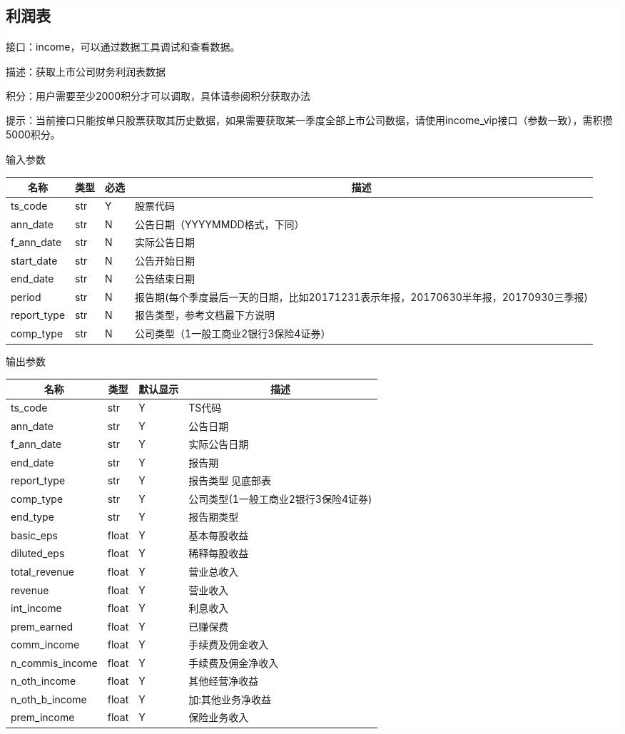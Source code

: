 ## 利润表

接口：income，可以通过数据工具调试和查看数据。

描述：获取上市公司财务利润表数据

积分：用户需要至少2000积分才可以调取，具体请参阅积分获取办法



提示：当前接口只能按单只股票获取其历史数据，如果需要获取某一季度全部上市公司数据，请使用income_vip接口（参数一致），需积攒5000积分。



输入参数

| 名称 | 类型 | 必选 | 描述 |
| --- | --- | --- | --- |
| ts_code | str | Y | 股票代码 |
| ann_date | str | N | 公告日期（YYYYMMDD格式，下同） |
| f_ann_date | str | N | 实际公告日期 |
| start_date | str | N | 公告开始日期 |
| end_date | str | N | 公告结束日期 |
| period | str | N | 报告期(每个季度最后一天的日期，比如20171231表示年报，20170630半年报，20170930三季报) |
| report_type | str | N | 报告类型，参考文档最下方说明 |
| comp_type | str | N | 公司类型（1一般工商业2银行3保险4证券） |

输出参数

| 名称 | 类型 | 默认显示 | 描述 |
| --- | --- | --- | --- |
| ts_code | str | Y | TS代码 |
| ann_date | str | Y | 公告日期 |
| f_ann_date | str | Y | 实际公告日期 |
| end_date | str | Y | 报告期 |
| report_type | str | Y | 报告类型 见底部表 |
| comp_type | str | Y | 公司类型(1一般工商业2银行3保险4证券) |
| end_type | str | Y | 报告期类型 |
| basic_eps | float | Y | 基本每股收益 |
| diluted_eps | float | Y | 稀释每股收益 |
| total_revenue | float | Y | 营业总收入 |
| revenue | float | Y | 营业收入 |
| int_income | float | Y | 利息收入 |
| prem_earned | float | Y | 已赚保费 |
| comm_income | float | Y | 手续费及佣金收入 |
| n_commis_income | float | Y | 手续费及佣金净收入 |
| n_oth_income | float | Y | 其他经营净收益 |
| n_oth_b_income | float | Y | 加:其他业务净收益 |
| prem_income | float | Y | 保险业务收入 |